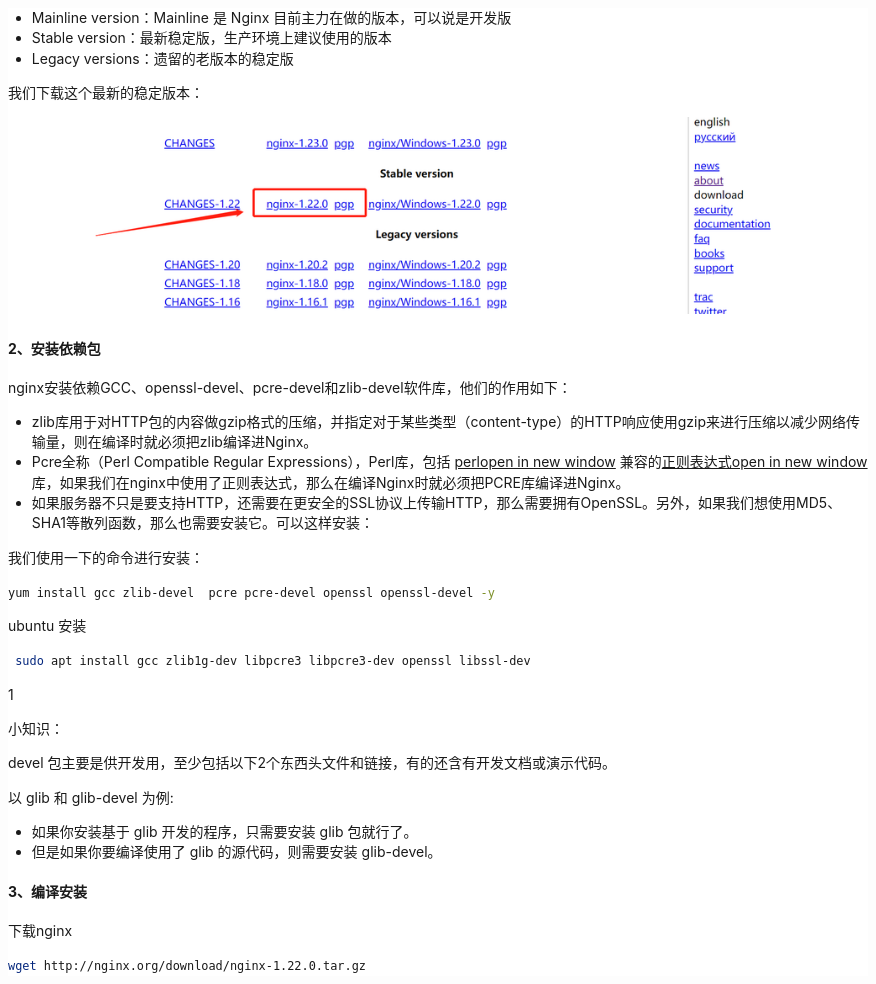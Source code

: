 - Mainline version：Mainline 是 Nginx 目前主力在做的版本，可以说是开发版
- Stable version：最新稳定版，生产环境上建议使用的版本
- Legacy versions：遗留的老版本的稳定版

我们下载这个最新的稳定版本：

![1657531361055](../../../.vuepress/public/assets/doc/deploy/nginx/1657531361055.acd562a3.png)

#### 2、安装依赖包

nginx安装依赖GCC、openssl-devel、pcre-devel和zlib-devel软件库，他们的作用如下：

- zlib库用于对HTTP包的内容做gzip格式的压缩，并指定对于某些类型（content-type）的HTTP响应使用gzip来进行压缩以减少网络传输量，则在编译时就必须把zlib编译进Nginx。
- Pcre全称（Perl Compatible Regular Expressions），Perl库，包括 [perlopen in new window](https://baike.baidu.com/item/perl/851577) 兼容的[正则表达式open in new window](https://baike.baidu.com/item/正则表达式)库，如果我们在nginx中使用了正则表达式，那么在编译Nginx时就必须把PCRE库编译进Nginx。
- 如果服务器不只是要支持HTTP，还需要在更安全的SSL协议上传输HTTP，那么需要拥有OpenSSL。另外，如果我们想使用MD5、SHA1等散列函数，那么也需要安装它。可以这样安装：

我们使用一下的命令进行安装：

```bash
yum install gcc zlib-devel  pcre pcre-devel openssl openssl-devel -y 
```

ubuntu 安装

```bash
 sudo apt install gcc zlib1g-dev libpcre3 libpcre3-dev openssl libssl-dev
```

1

小知识：

devel 包主要是供开发用，至少包括以下2个东西头文件和链接，有的还含有开发文档或演示代码。

以 glib 和 glib-devel 为例:

- 如果你安装基于 glib 开发的程序，只需要安装 glib 包就行了。
- 但是如果你要编译使用了 glib 的源代码，则需要安装 glib-devel。

#### 3、编译安装

下载nginx

```bash
wget http://nginx.org/download/nginx-1.22.0.tar.gz
```
